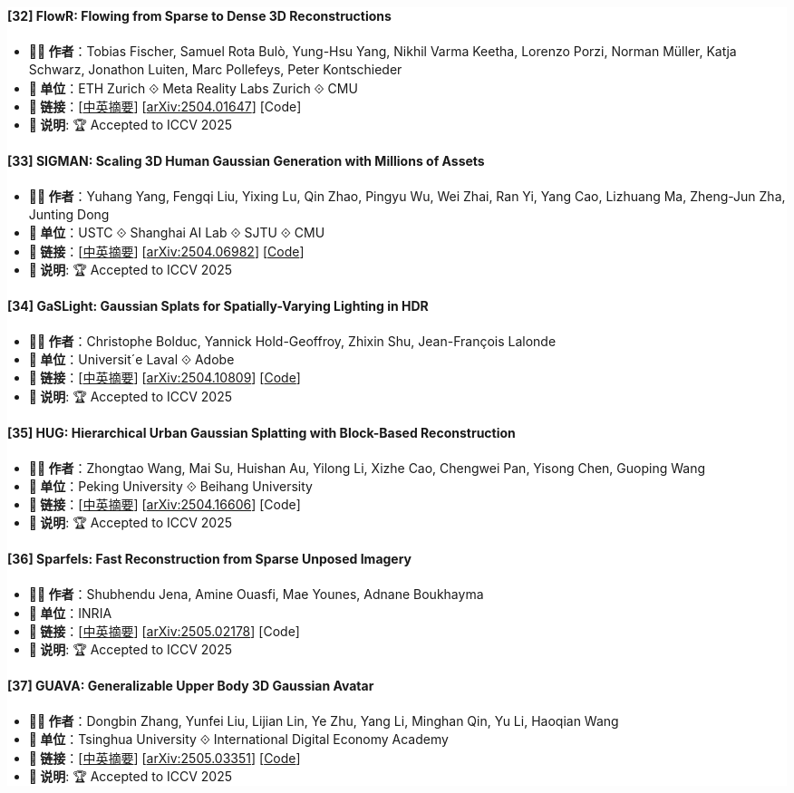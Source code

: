 #### [32] FlowR: Flowing from Sparse to Dense 3D Reconstructions
- **🧑‍🔬 作者**：Tobias Fischer, Samuel Rota Bulò, Yung-Hsu Yang, Nikhil Varma Keetha, Lorenzo Porzi, Norman Müller, Katja Schwarz, Jonathon Luiten, Marc Pollefeys, Peter Kontschieder
- **🏫 单位**：ETH Zurich ⟐ Meta Reality Labs Zurich ⟐ CMU
- **🔗 链接**：[[中英摘要](./abs/2504.01647.md)] [[arXiv:2504.01647](https://arxiv.org/abs/2504.01647)] [Code]
- **📝 说明**: 🏆 Accepted to ICCV 2025

#### [33] SIGMAN: Scaling 3D Human Gaussian Generation with Millions of Assets
- **🧑‍🔬 作者**：Yuhang Yang, Fengqi Liu, Yixing Lu, Qin Zhao, Pingyu Wu, Wei Zhai, Ran Yi, Yang Cao, Lizhuang Ma, Zheng-Jun Zha, Junting Dong
- **🏫 单位**：USTC ⟐ Shanghai AI Lab ⟐ SJTU ⟐ CMU
- **🔗 链接**：[[中英摘要](./abs/2504.06982.md)] [[arXiv:2504.06982](https://arxiv.org/abs/2504.06982)] [[Code](https://github.com/yyvhang/SIGMAN_release)]
- **📝 说明**: 🏆 Accepted to ICCV 2025

#### [34] GaSLight: Gaussian Splats for Spatially-Varying Lighting in HDR
- **🧑‍🔬 作者**：Christophe Bolduc, Yannick Hold-Geoffroy, Zhixin Shu, Jean-François Lalonde
- **🏫 单位**：Universit´e Laval ⟐ Adobe
- **🔗 链接**：[[中英摘要](./abs/2504.10809.md)] [[arXiv:2504.10809](https://arxiv.org/abs/2504.10809)] [[Code](https://github.com/lvsn/gaslight)]
- **📝 说明**: 🏆 Accepted to ICCV 2025

#### [35] HUG: Hierarchical Urban Gaussian Splatting with Block-Based Reconstruction
- **🧑‍🔬 作者**：Zhongtao Wang, Mai Su, Huishan Au, Yilong Li, Xizhe Cao, Chengwei Pan, Yisong Chen, Guoping Wang
- **🏫 单位**：Peking University ⟐ Beihang University
- **🔗 链接**：[[中英摘要](./abs/2504.16606.md)] [[arXiv:2504.16606](https://arxiv.org/abs/2504.16606)] [Code]
- **📝 说明**: 🏆 Accepted to ICCV 2025

#### [36] Sparfels: Fast Reconstruction from Sparse Unposed Imagery
- **🧑‍🔬 作者**：Shubhendu Jena, Amine Ouasfi, Mae Younes, Adnane Boukhayma
- **🏫 单位**：INRIA
- **🔗 链接**：[[中英摘要](./abs/2505.02178.md)] [[arXiv:2505.02178](https://arxiv.org/abs/2505.02178)] [Code]
- **📝 说明**: 🏆 Accepted to ICCV 2025

#### [37] GUAVA: Generalizable Upper Body 3D Gaussian Avatar
- **🧑‍🔬 作者**：Dongbin Zhang, Yunfei Liu, Lijian Lin, Ye Zhu, Yang Li, Minghan Qin, Yu Li, Haoqian Wang
- **🏫 单位**：Tsinghua University ⟐ International Digital Economy Academy
- **🔗 链接**：[[中英摘要](./abs/2505.03351.md)] [[arXiv:2505.03351](https://arxiv.org/abs/2505.03351)] [[Code](https://github.com/Pixel-Talk/GUAVA)]
- **📝 说明**: 🏆 Accepted to ICCV 2025
